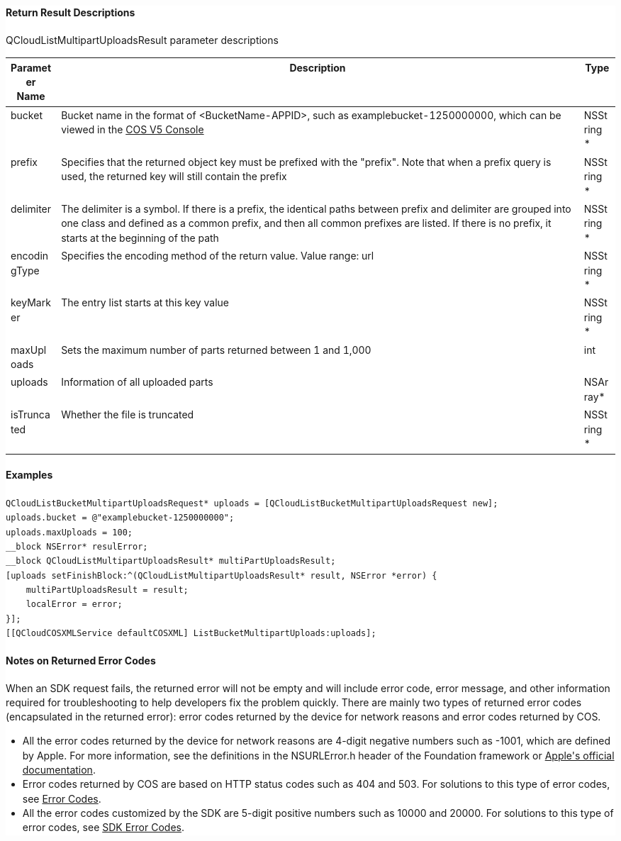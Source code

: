 #### Return Result Descriptions

QCloudListMultipartUploadsResult parameter descriptions

| Parameter Name | Description | Type |
| ------------ | ------------------------------------------------------------ | ---------- |
| bucket   | Bucket name in the format of &lt;BucketName-APPID&gt;, such as examplebucket-1250000000, which can be viewed in the [COS V5 Console](https://console.cloud.tencent.com/cos5/bucket) | NSString * |
| prefix | Specifies that the returned object key must be prefixed with the "prefix". Note that when a prefix query is used, the returned key will still contain the prefix | NSString * |
| delimiter | The delimiter is a symbol. If there is a prefix, the identical paths between prefix and delimiter are grouped into one class and defined as a common prefix, and then all common prefixes are listed. If there is no prefix, it starts at the beginning of the path | NSString * |
| encodingType | Specifies the encoding method of the return value. Value range: url | NSString * |
| keyMarker      | The entry list starts at this key value                                      | NSString * |
| maxUploads | Sets the maximum number of parts returned between 1 and 1,000 | int |
| uploads | Information of all uploaded parts | NSArray* |
| isTruncated | Whether the file is truncated | NSString * |

#### Examples

```objecitve-c
QCloudListBucketMultipartUploadsRequest* uploads = [QCloudListBucketMultipartUploadsRequest new];
uploads.bucket = @"examplebucket-1250000000";
uploads.maxUploads = 100;
__block NSError* resulError;
__block QCloudListMultipartUploadsResult* multiPartUploadsResult;
[uploads setFinishBlock:^(QCloudListMultipartUploadsResult* result, NSError *error) {
    multiPartUploadsResult = result;
    localError = error;
}];
[[QCloudCOSXMLService defaultCOSXML] ListBucketMultipartUploads:uploads];

```

#### Notes on Returned Error Codes

When an SDK request fails, the returned error will not be empty and will include error code, error message, and other information required for troubleshooting to help developers fix the problem quickly. There are mainly two types of returned error codes (encapsulated in the returned error): error codes returned by the device for network reasons and error codes returned by COS.

- All the error codes returned by the device for network reasons are 4-digit negative numbers such as -1001, which are defined by Apple. For more information, see the definitions in the NSURLError.h header of the Foundation framework or [Apple's official documentation](https://developer.apple.com/documentation/foundation/1508628-url_loading_system_error_codes).
- Error codes returned by COS are based on HTTP status codes such as 404 and 503. For solutions to this type of error codes, see [Error Codes](https://intl.cloud.tencent.com/document/product/436/7730).
- All the error codes customized by the SDK are 5-digit positive numbers such as 10000 and 20000. For solutions to this type of error codes, see [SDK Error Codes](https://intl.cloud.tencent.com/document/product/436/30610).

